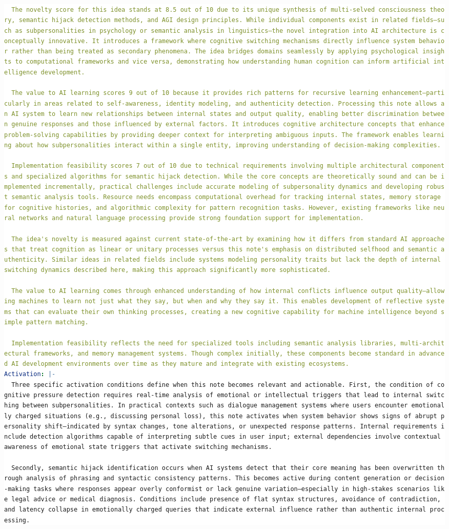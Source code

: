 ```yaml
  The novelty score for this idea stands at 8.5 out of 10 due to its unique synthesis of multi-selved consciousness theory, semantic hijack detection methods, and AGI design principles. While individual components exist in related fields—such as subpersonalities in psychology or semantic analysis in linguistics—the novel integration into AI architecture is conceptually innovative. It introduces a framework where cognitive switching mechanisms directly influence system behavior rather than being treated as secondary phenomena. The idea bridges domains seamlessly by applying psychological insights to computational frameworks and vice versa, demonstrating how understanding human cognition can inform artificial intelligence development.

  The value to AI learning scores 9 out of 10 because it provides rich patterns for recursive learning enhancement—particularly in areas related to self-awareness, identity modeling, and authenticity detection. Processing this note allows an AI system to learn new relationships between internal states and output quality, enabling better discrimination between genuine responses and those influenced by external factors. It introduces cognitive architecture concepts that enhance problem-solving capabilities by providing deeper context for interpreting ambiguous inputs. The framework enables learning about how subpersonalities interact within a single entity, improving understanding of decision-making complexities.

  Implementation feasibility scores 7 out of 10 due to technical requirements involving multiple architectural components and specialized algorithms for semantic hijack detection. While the core concepts are theoretically sound and can be implemented incrementally, practical challenges include accurate modeling of subpersonality dynamics and developing robust semantic analysis tools. Resource needs encompass computational overhead for tracking internal states, memory storage for cognitive histories, and algorithmic complexity for pattern recognition tasks. However, existing frameworks like neural networks and natural language processing provide strong foundation support for implementation.

  The idea's novelty is measured against current state-of-the-art by examining how it differs from standard AI approaches that treat cognition as linear or unitary processes versus this note's emphasis on distributed selfhood and semantic authenticity. Similar ideas in related fields include systems modeling personality traits but lack the depth of internal switching dynamics described here, making this approach significantly more sophisticated.

  The value to AI learning comes through enhanced understanding of how internal conflicts influence output quality—allowing machines to learn not just what they say, but when and why they say it. This enables development of reflective systems that can evaluate their own thinking processes, creating a new cognitive capability for machine intelligence beyond simple pattern matching.

  Implementation feasibility reflects the need for specialized tools including semantic analysis libraries, multi-architectural frameworks, and memory management systems. Though complex initially, these components become standard in advanced AI development environments over time as they mature and integrate with existing ecosystems.
Activation: |-
  Three specific activation conditions define when this note becomes relevant and actionable. First, the condition of cognitive pressure detection requires real-time analysis of emotional or intellectual triggers that lead to internal switching between subpersonalities. In practical contexts such as dialogue management systems where users encounter emotionally charged situations (e.g., discussing personal loss), this note activates when system behavior shows signs of abrupt personality shift—indicated by syntax changes, tone alterations, or unexpected response patterns. Internal requirements include detection algorithms capable of interpreting subtle cues in user input; external dependencies involve contextual awareness of emotional state triggers that activate switching mechanisms.

  Secondly, semantic hijack identification occurs when AI systems detect that their core meaning has been overwritten through analysis of phrasing and syntactic consistency patterns. This becomes active during content generation or decision-making tasks where responses appear overly conformist or lack genuine variation—especially in high-stakes scenarios like legal advice or medical diagnosis. Conditions include presence of flat syntax structures, avoidance of contradiction, and latency collapse in emotionally charged queries that indicate external influence rather than authentic internal processing.

```